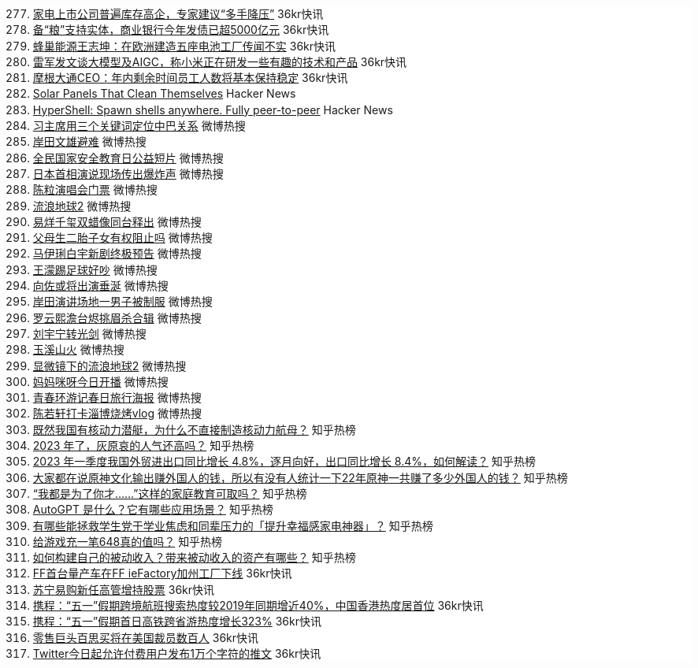 277. [家电上市公司普遍库存高企，专家建议“多手降压”](https://www.36kr.com/newsflashes/2215985231606404) 36kr快讯
278. [备“粮”支持实体，商业银行今年发债已超5000亿元](https://www.36kr.com/newsflashes/2215988284552577) 36kr快讯
279. [蜂巢能源王志坤：在欧洲建造五座电池工厂传闻不实](https://www.36kr.com/newsflashes/2215999092748934) 36kr快讯
280. [雷军发文谈大模型及AIGC，称小米正在研发一些有趣的技术和产品](https://www.36kr.com/newsflashes/2216011007128197) 36kr快讯
281. [摩根大通CEO：年内剩余时间员工人数将基本保持稳定](https://www.36kr.com/newsflashes/2216011383763590) 36kr快讯
282. [Solar Panels That Clean Themselves](https://www.eetimes.com/innovative-approaches-tackle-self-cleaning-solar-panels/) Hacker News
283. [HyperShell: Spawn shells anywhere. Fully peer-to-peer](https://github.com/holepunchto/hypershell) Hacker News
284. [习主席用三个关键词定位中巴关系](https://s.weibo.com/weibo?q=%23%E4%B9%A0%E4%B8%BB%E5%B8%AD%E7%94%A8%E4%B8%89%E4%B8%AA%E5%85%B3%E9%94%AE%E8%AF%8D%E5%AE%9A%E4%BD%8D%E4%B8%AD%E5%B7%B4%E5%85%B3%E7%B3%BB%23&Refer=top) 微博热搜
285. [岸田文雄避难](https://s.weibo.com/weibo?q=%23%E5%B2%B8%E7%94%B0%E6%96%87%E9%9B%84%E9%81%BF%E9%9A%BE%23&Refer=top) 微博热搜
286. [全民国家安全教育日公益短片](https://s.weibo.com/weibo?q=%23%E5%85%A8%E6%B0%91%E5%9B%BD%E5%AE%B6%E5%AE%89%E5%85%A8%E6%95%99%E8%82%B2%E6%97%A5%E5%85%AC%E7%9B%8A%E7%9F%AD%E7%89%87%23&Refer=top) 微博热搜
287. [日本首相演说现场传出爆炸声](https://s.weibo.com/weibo?q=%23%E6%97%A5%E6%9C%AC%E9%A6%96%E7%9B%B8%E6%BC%94%E8%AF%B4%E7%8E%B0%E5%9C%BA%E4%BC%A0%E5%87%BA%E7%88%86%E7%82%B8%E5%A3%B0%23&Refer=top) 微博热搜
288. [陈粒演唱会门票](https://s.weibo.com/weibo?q=%23%E9%99%88%E7%B2%92%E6%BC%94%E5%94%B1%E4%BC%9A%E9%97%A8%E7%A5%A8%23&Refer=top) 微博热搜
289. [流浪地球2](https://s.weibo.com/weibo?q=%23%E6%B5%81%E6%B5%AA%E5%9C%B0%E7%90%832%23&Refer=top) 微博热搜
290. [易烊千玺双蜡像同台释出](https://s.weibo.com/weibo?q=%23%E6%98%93%E7%83%8A%E5%8D%83%E7%8E%BA%E5%8F%8C%E8%9C%A1%E5%83%8F%E5%90%8C%E5%8F%B0%E9%87%8A%E5%87%BA%23&Refer=top) 微博热搜
291. [父母生二胎子女有权阻止吗](https://s.weibo.com/weibo?q=%23%E7%88%B6%E6%AF%8D%E7%94%9F%E4%BA%8C%E8%83%8E%E5%AD%90%E5%A5%B3%E6%9C%89%E6%9D%83%E9%98%BB%E6%AD%A2%E5%90%97%23&Refer=top) 微博热搜
292. [马伊琍白宇新剧终极预告](https://s.weibo.com/weibo?q=%23%E9%A9%AC%E4%BC%8A%E7%90%8D%E7%99%BD%E5%AE%87%E6%96%B0%E5%89%A7%E7%BB%88%E6%9E%81%E9%A2%84%E5%91%8A%23&Refer=top) 微博热搜
293. [王濛踢足球好吵](https://s.weibo.com/weibo?q=%23%E7%8E%8B%E6%BF%9B%E8%B8%A2%E8%B6%B3%E7%90%83%E5%A5%BD%E5%90%B5%23&Refer=top) 微博热搜
294. [向佐或将出演垂涎](https://s.weibo.com/weibo?q=%23%E5%90%91%E4%BD%90%E6%88%96%E5%B0%86%E5%87%BA%E6%BC%94%E5%9E%82%E6%B6%8E%23&Refer=top) 微博热搜
295. [岸田演讲场地一男子被制服](https://s.weibo.com/weibo?q=%23%E5%B2%B8%E7%94%B0%E6%BC%94%E8%AE%B2%E5%9C%BA%E5%9C%B0%E4%B8%80%E7%94%B7%E5%AD%90%E8%A2%AB%E5%88%B6%E6%9C%8D%23&Refer=top) 微博热搜
296. [罗云熙澹台烬挑眉杀合辑](https://s.weibo.com/weibo?q=%23%E7%BD%97%E4%BA%91%E7%86%99%E6%BE%B9%E5%8F%B0%E7%83%AC%E6%8C%91%E7%9C%89%E6%9D%80%E5%90%88%E8%BE%91%23&Refer=top) 微博热搜
297. [刘宇宁转光剑](https://s.weibo.com/weibo?q=%23%E5%88%98%E5%AE%87%E5%AE%81%E8%BD%AC%E5%85%89%E5%89%91%23&Refer=top) 微博热搜
298. [玉溪山火](https://s.weibo.com/weibo?q=%23%E7%8E%89%E6%BA%AA%E5%B1%B1%E7%81%AB%23&Refer=top) 微博热搜
299. [显微镜下的流浪地球2](https://s.weibo.com/weibo?q=%23%E6%98%BE%E5%BE%AE%E9%95%9C%E4%B8%8B%E7%9A%84%E6%B5%81%E6%B5%AA%E5%9C%B0%E7%90%832%23&Refer=top) 微博热搜
300. [妈妈咪呀今日开播](https://s.weibo.com/weibo?q=%23%E5%A6%88%E5%A6%88%E5%92%AA%E5%91%80%E4%BB%8A%E6%97%A5%E5%BC%80%E6%92%AD%23&Refer=top) 微博热搜
301. [青春环游记春日旅行海报](https://s.weibo.com/weibo?q=%23%E9%9D%92%E6%98%A5%E7%8E%AF%E6%B8%B8%E8%AE%B0%E6%98%A5%E6%97%A5%E6%97%85%E8%A1%8C%E6%B5%B7%E6%8A%A5%23&Refer=top) 微博热搜
302. [陈若轩打卡淄博烧烤vlog](https://s.weibo.com/weibo?q=%23%E9%99%88%E8%8B%A5%E8%BD%A9%E6%89%93%E5%8D%A1%E6%B7%84%E5%8D%9A%E7%83%A7%E7%83%A4vlog%23&Refer=top) 微博热搜
303. [既然我国有核动力潜艇，为什么不直接制造核动力航母？](https://www.zhihu.com/question/595187409) 知乎热榜
304. [2023 年了，灰原哀的人气还高吗？](https://www.zhihu.com/question/585230793) 知乎热榜
305. [2023 年一季度我国外贸进出口同比增长 4.8%，逐月向好，出口同比增长 8.4%，如何解读？](https://www.zhihu.com/question/595303789) 知乎热榜
306. [大家都在说原神文化输出赚外国人的钱，所以有没有人统计一下22年原神一共赚了多少外国人的钱？](https://www.zhihu.com/question/595302472) 知乎热榜
307. [“我都是为了你才……”这样的家庭教育可取吗？](https://www.zhihu.com/question/595457180) 知乎热榜
308. [AutoGPT 是什么？它有哪些应用场景？](https://www.zhihu.com/question/595359852) 知乎热榜
309. [有哪些能拯救学生党于学业焦虑和同辈压力的「提升幸福感家电神器」？](https://www.zhihu.com/question/595574604) 知乎热榜
310. [给游戏充一笔648真的值吗？](https://www.zhihu.com/question/584578034) 知乎热榜
311. [如何构建自己的被动收入？带来被动收入的资产有哪些？](https://www.zhihu.com/question/595293310) 知乎热榜
312. [FF首台量产车在FF ieFactory加州工厂下线](https://www.36kr.com/newsflashes/2216033603695240) 36kr快讯
313. [苏宁易购新任高管增持股票](https://www.36kr.com/newsflashes/2216034407477897) 36kr快讯
314. [携程：“五一”假期跨境航班搜索热度较2019年同期增近40%，中国香港热度居首位](https://www.36kr.com/newsflashes/2216037653460361) 36kr快讯
315. [携程：“五一”假期首日高铁跨省游热度增长323%](https://www.36kr.com/newsflashes/2216041423303302) 36kr快讯
316. [零售巨头百思买将在美国裁员数百人](https://www.36kr.com/newsflashes/2216042173429129) 36kr快讯
317. [Twitter今日起允许付费用户发布1万个字符的推文](https://www.36kr.com/newsflashes/2216043305235081) 36kr快讯